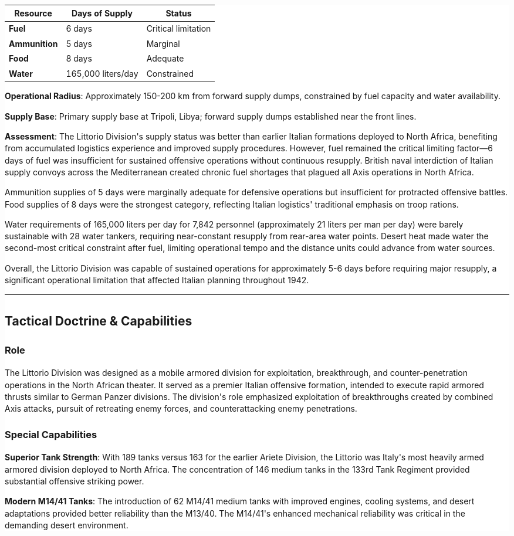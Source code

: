 | Resource | Days of Supply | Status |
|----------|---------------|--------|
| **Fuel** | 6 days | Critical limitation |
| **Ammunition** | 5 days | Marginal |
| **Food** | 8 days | Adequate |
| **Water** | 165,000 liters/day | Constrained |

**Operational Radius**: Approximately 150-200 km from forward supply dumps, constrained by fuel capacity and water availability.

**Supply Base**: Primary supply base at Tripoli, Libya; forward supply dumps established near the front lines.

**Assessment**: The Littorio Division's supply status was better than earlier Italian formations deployed to North Africa, benefiting from accumulated logistics experience and improved supply procedures. However, fuel remained the critical limiting factor—6 days of fuel was insufficient for sustained offensive operations without continuous resupply. British naval interdiction of Italian supply convoys across the Mediterranean created chronic fuel shortages that plagued all Axis operations in North Africa.

Ammunition supplies of 5 days were marginally adequate for defensive operations but insufficient for protracted offensive battles. Food supplies of 8 days were the strongest category, reflecting Italian logistics' traditional emphasis on troop rations.

Water requirements of 165,000 liters per day for 7,842 personnel (approximately 21 liters per man per day) were barely sustainable with 28 water tankers, requiring near-constant resupply from rear-area water points. Desert heat made water the second-most critical constraint after fuel, limiting operational tempo and the distance units could advance from water sources.

Overall, the Littorio Division was capable of sustained operations for approximately 5-6 days before requiring major resupply, a significant operational limitation that affected Italian planning throughout 1942.

---

## Tactical Doctrine & Capabilities

### Role

The Littorio Division was designed as a mobile armored division for exploitation, breakthrough, and counter-penetration operations in the North African theater. It served as a premier Italian offensive formation, intended to execute rapid armored thrusts similar to German Panzer divisions. The division's role emphasized exploitation of breakthroughs created by combined Axis attacks, pursuit of retreating enemy forces, and counterattacking enemy penetrations.

### Special Capabilities

**Superior Tank Strength**: With 189 tanks versus 163 for the earlier Ariete Division, the Littorio was Italy's most heavily armed armored division deployed to North Africa. The concentration of 146 medium tanks in the 133rd Tank Regiment provided substantial offensive striking power.

**Modern M14/41 Tanks**: The introduction of 62 M14/41 medium tanks with improved engines, cooling systems, and desert adaptations provided better reliability than the M13/40. The M14/41's enhanced mechanical reliability was critical in the demanding desert environment.
